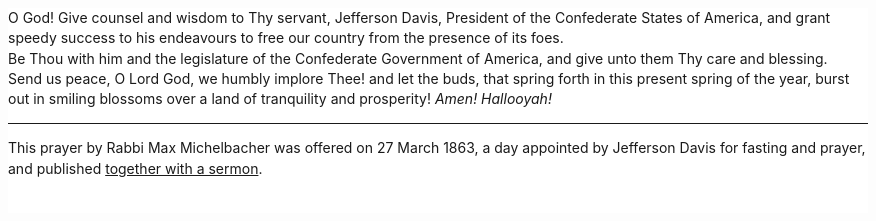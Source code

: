 
<tr><td style="vertical-align:top;">
<div class="liturgy" lang="he" style="text-align: right;">

</div></td>

<td style="vertical-align:top;">
<div class="english" lang="en" style="text-align: left;">
O God! 
Give counsel and wisdom to Thy servant, 
Jefferson Davis, 
President of the Confederate States of America, 
and grant speedy success to his endeavours 
to free our country from the presence of its foes.
</div></td></tr>


<tr><td style="vertical-align:top;">
<div class="liturgy" lang="he" style="text-align: right;">

</div></td>

<td style="vertical-align:top;">
<div class="english" lang="en" style="text-align: left;">
Be Thou with him 
and the legislature of the Confederate Government of America, 
and give unto them Thy care and blessing.
</div></td></tr>


<tr><td style="vertical-align:top;">
<div class="liturgy" lang="he" style="text-align: right;">

</div></td>

<td style="vertical-align:top;">
<div class="english" lang="en" style="text-align: left;">
Send us peace, O Lord God, 
we humbly implore Thee! 
and let the buds, that spring forth in this present spring of the year, 
burst out in smiling blossoms over a land of tranquility and prosperity! 
<em>Amen! Hallooyah!</em>
</div></td></tr>
</tbody></table>

<hr />

This prayer by Rabbi Max Michelbacher was offered on 27 March 1863, a day appointed by Jefferson Davis for fasting and prayer, and published <a href="https://docsouth.unc.edu/imls/michelbacher/michelba.html">together with a sermon</a>.

&nbsp;

</body>
</html>